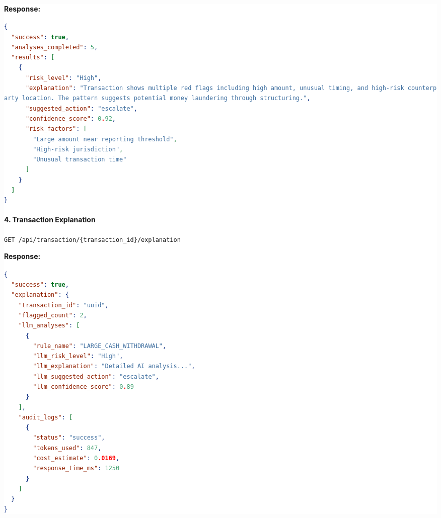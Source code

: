 **Response:**
```json
{
  "success": true,
  "analyses_completed": 5,
  "results": [
    {
      "risk_level": "High",
      "explanation": "Transaction shows multiple red flags including high amount, unusual timing, and high-risk counterparty location. The pattern suggests potential money laundering through structuring.",
      "suggested_action": "escalate",
      "confidence_score": 0.92,
      "risk_factors": [
        "Large amount near reporting threshold",
        "High-risk jurisdiction",
        "Unusual transaction time"
      ]
    }
  ]
}
```

#### 4. Transaction Explanation
```bash
GET /api/transaction/{transaction_id}/explanation
```

**Response:**
```json
{
  "success": true,
  "explanation": {
    "transaction_id": "uuid",
    "flagged_count": 2,
    "llm_analyses": [
      {
        "rule_name": "LARGE_CASH_WITHDRAWAL",
        "llm_risk_level": "High",
        "llm_explanation": "Detailed AI analysis...",
        "llm_suggested_action": "escalate",
        "llm_confidence_score": 0.89
      }
    ],
    "audit_logs": [
      {
        "status": "success",
        "tokens_used": 847,
        "cost_estimate": 0.0169,
        "response_time_ms": 1250
      }
    ]
  }
}
```
